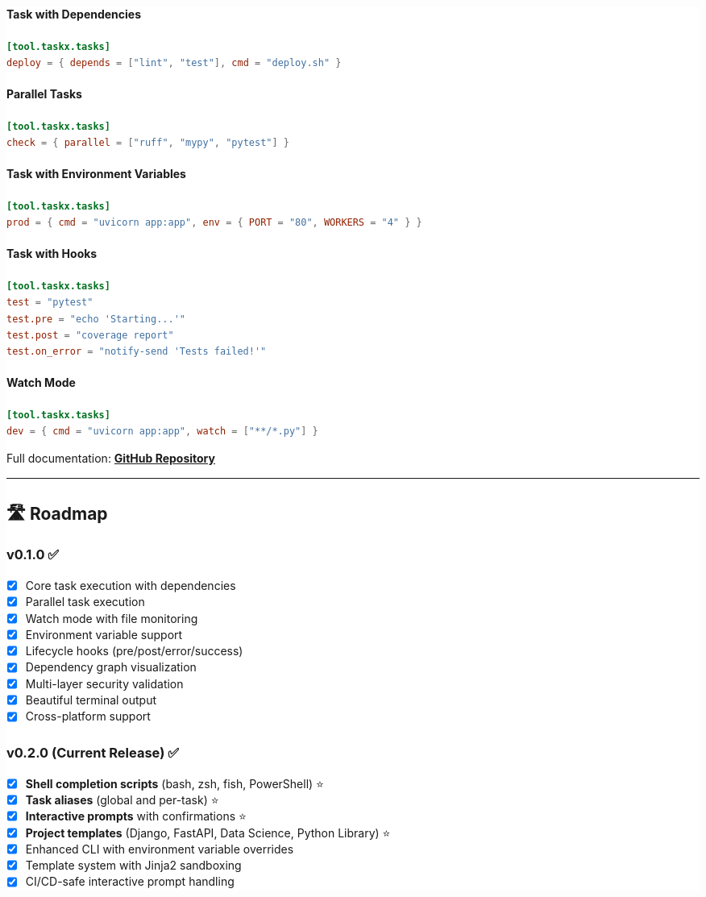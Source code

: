 #### Task with Dependencies
```toml
[tool.taskx.tasks]
deploy = { depends = ["lint", "test"], cmd = "deploy.sh" }
```

#### Parallel Tasks
```toml
[tool.taskx.tasks]
check = { parallel = ["ruff", "mypy", "pytest"] }
```

#### Task with Environment Variables
```toml
[tool.taskx.tasks]
prod = { cmd = "uvicorn app:app", env = { PORT = "80", WORKERS = "4" } }
```

#### Task with Hooks
```toml
[tool.taskx.tasks]
test = "pytest"
test.pre = "echo 'Starting...'"
test.post = "coverage report"
test.on_error = "notify-send 'Tests failed!'"
```

#### Watch Mode
```toml
[tool.taskx.tasks]
dev = { cmd = "uvicorn app:app", watch = ["**/*.py"] }
```

Full documentation: **[GitHub Repository](https://github.com/0xV8/taskx)**

---

## 🛣️ Roadmap

### v0.1.0 ✅
- [x] Core task execution with dependencies
- [x] Parallel task execution
- [x] Watch mode with file monitoring
- [x] Environment variable support
- [x] Lifecycle hooks (pre/post/error/success)
- [x] Dependency graph visualization
- [x] Multi-layer security validation
- [x] Beautiful terminal output
- [x] Cross-platform support

### v0.2.0 (Current Release) ✅
- [x] **Shell completion scripts** (bash, zsh, fish, PowerShell) ⭐
- [x] **Task aliases** (global and per-task) ⭐
- [x] **Interactive prompts** with confirmations ⭐
- [x] **Project templates** (Django, FastAPI, Data Science, Python Library) ⭐
- [x] Enhanced CLI with environment variable overrides
- [x] Template system with Jinja2 sandboxing
- [x] CI/CD-safe interactive prompt handling
